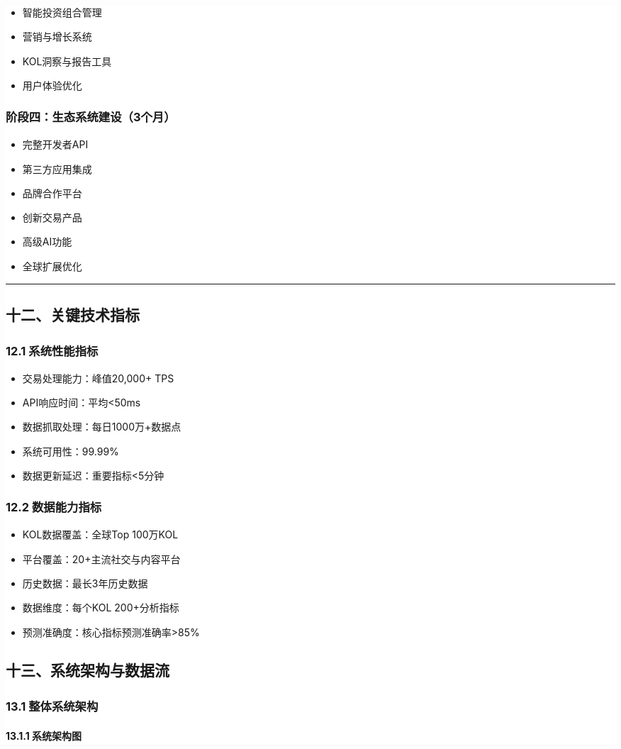 *   智能投资组合管理
    
*   营销与增长系统
    
*   KOL洞察与报告工具
    
*   用户体验优化
    

### 阶段四：生态系统建设（3个月）

*   完整开发者API
    
*   第三方应用集成
    
*   品牌合作平台
    
*   创新交易产品
    
*   高级AI功能
    
*   全球扩展优化
    

---

## 十二、关键技术指标

### 12.1 系统性能指标

*   交易处理能力：峰值20,000+ TPS
    
*   API响应时间：平均<50ms
    
*   数据抓取处理：每日1000万+数据点
    
*   系统可用性：99.99%
    
*   数据更新延迟：重要指标<5分钟
    

### 12.2 数据能力指标

*   KOL数据覆盖：全球Top 100万KOL
    
*   平台覆盖：20+主流社交与内容平台
    
*   历史数据：最长3年历史数据
    
*   数据维度：每个KOL 200+分析指标
    
*   预测准确度：核心指标预测准确率>85%
    

## 十三、系统架构与数据流

### 13.1 整体系统架构

#### 13.1.1 系统架构图
